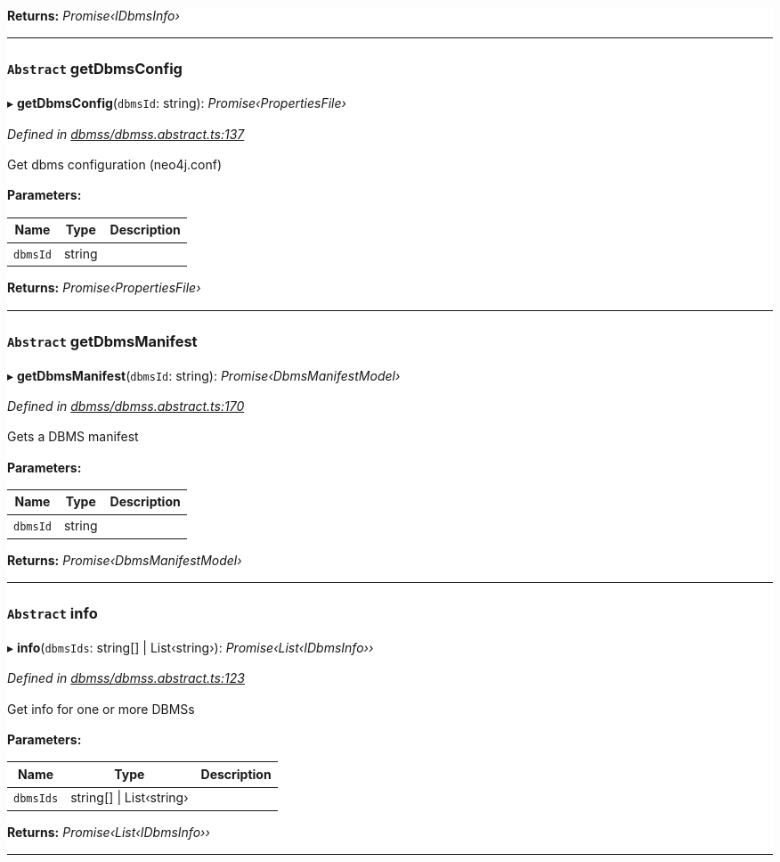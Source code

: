**Returns:** *Promise‹IDbmsInfo›*

___

### `Abstract` getDbmsConfig

▸ **getDbmsConfig**(`dbmsId`: string): *Promise‹PropertiesFile›*

*Defined in [dbmss/dbmss.abstract.ts:137](https://github.com/neo4j-devtools/relate/blob/master/packages/common/src/entities/dbmss/dbmss.abstract.ts#L137)*

Get dbms configuration (neo4j.conf)

**Parameters:**

Name | Type | Description |
------ | ------ | ------ |
`dbmsId` | string |   |

**Returns:** *Promise‹PropertiesFile›*

___

### `Abstract` getDbmsManifest

▸ **getDbmsManifest**(`dbmsId`: string): *Promise‹DbmsManifestModel›*

*Defined in [dbmss/dbmss.abstract.ts:170](https://github.com/neo4j-devtools/relate/blob/master/packages/common/src/entities/dbmss/dbmss.abstract.ts#L170)*

Gets a DBMS manifest

**Parameters:**

Name | Type | Description |
------ | ------ | ------ |
`dbmsId` | string |   |

**Returns:** *Promise‹DbmsManifestModel›*

___

### `Abstract` info

▸ **info**(`dbmsIds`: string[] | List‹string›): *Promise‹List‹IDbmsInfo››*

*Defined in [dbmss/dbmss.abstract.ts:123](https://github.com/neo4j-devtools/relate/blob/master/packages/common/src/entities/dbmss/dbmss.abstract.ts#L123)*

Get info for one or more DBMSs

**Parameters:**

Name | Type | Description |
------ | ------ | ------ |
`dbmsIds` | string[] &#124; List‹string› |   |

**Returns:** *Promise‹List‹IDbmsInfo››*

___
